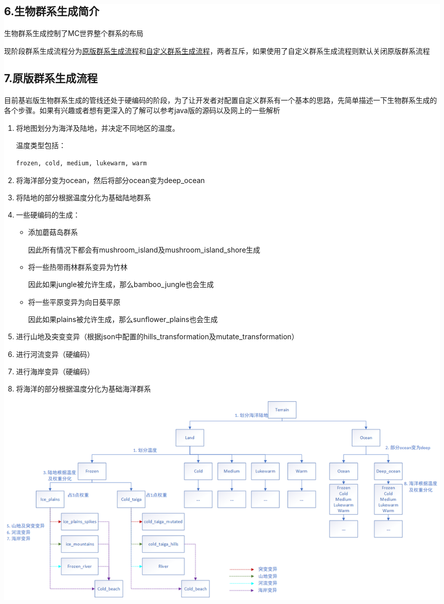 ## 6.生物群系生成简介

生物群系生成控制了MC世界整个群系的布局

现阶段群系生成流程分为[原版群系生成流程](2-群系地貌.md#7.原版群系生成流程)和[自定义群系生成流程](2-群系地貌.md#8.自定义群系生成流程（网易版）)，两者互斥，如果使用了自定义群系生成流程则默认关闭原版群系流程



## 7.原版群系生成流程

目前基岩版生物群系生成的管线还处于硬编码的阶段，为了让开发者对配置自定义群系有一个基本的思路，先简单描述一下生物群系生成的各个步骤。如果有兴趣或者想有更深入的了解可以参考java版的源码以及网上的一些解析

1. 将地图划分为海洋及陆地，并决定不同地区的温度。

   温度类型包括：

   ` frozen, cold, medium, lukewarm, warm `

2. 将海洋部分变为ocean，然后将部分ocean变为deep_ocean

3. 将陆地的部分根据温度分化为基础陆地群系

4. 一些硬编码的生成：

   - 添加蘑菇岛群系

     因此所有情况下都会有mushroom_island及mushroom_island_shore生成

   - 将一些热带雨林群系变异为竹林

     因此如果jungle被允许生成，那么bamboo_jungle也会生成

   - 将一些平原变异为向日葵平原

     因此如果plains被允许生成，那么sunflower_plains也会生成

5. 进行山地及突变变异（根据json中配置的hills_transformation及mutate_transformation）

6. 进行河流变异（硬编码）

7. 进行海岸变异（硬编码）

8. 将海洋的部分根据温度分化为基础海洋群系

![](./picture/custombiome/1-1.png)
